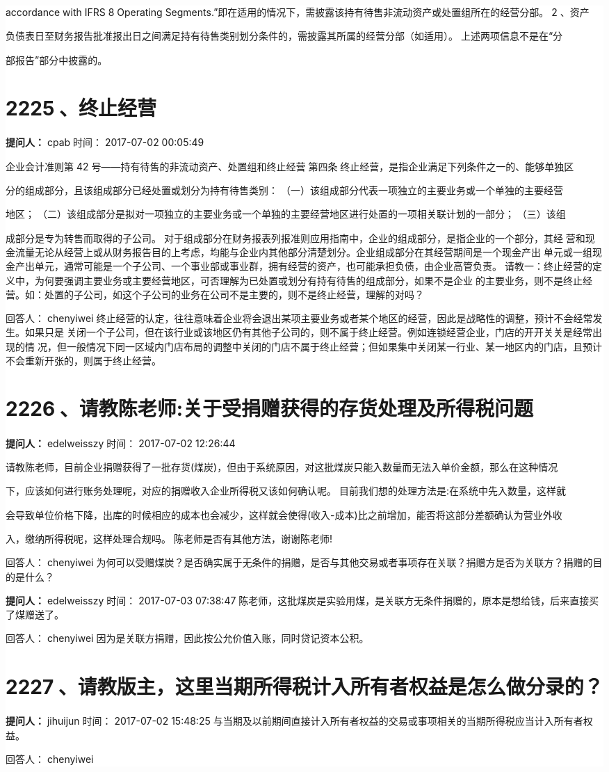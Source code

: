 accordance with IFRS 8 Operating Segments.”即在适用的情况下，需披露该持有待售非流动资产或处置组所在的经营分部。 2 、资产

负债表日至财务报告批准报出日之间满足持有待售类别划分条件的，需披露其所属的经营分部（如适用）。 上述两项信息不是在“分

部报告”部分中披露的。

# 2225 、终止经营

**提问人：** cpab 时间： 2017-07-02 00:05:49

企业会计准则第 42 号——持有待售的非流动资产、处置组和终止经营 第四条 终止经营，是指企业满足下列条件之一的、能够单独区

分的组成部分，且该组成部分已经处置或划分为持有待售类别： （一）该组成部分代表一项独立的主要业务或一个单独的主要经营

地区； （二）该组成部分是拟对一项独立的主要业务或一个单独的主要经营地区进行处置的一项相关联计划的一部分； （三）该组

成部分是专为转售而取得的子公司。 对于组成部分在财务报表列报准则应用指南中，企业的组成部分，是指企业的一个部分，其经
营和现金流量无论从经营上或从财务报告目的上考虑，均能与企业内其他部分清楚划分。企业组成部分在其经营期间是一个现金产出
单元或一组现金产出单元，通常可能是一个子公司、一个事业部或事业群，拥有经营的资产，也可能承担负债，由企业高管负责。
请教一：终止经营的定义中，为何要强调主要业务或主要经营地区，可否理解为已处置或划分有持有待售的组成部分，如果不是企业
的主要业务，则不是终止经营。如：处置的子公司，如这个子公司的业务在公司不是主要的，则不是终止经营，理解的对吗？


回答人： chenyiwei
终止经营的认定，往往意味着企业将会退出某项主要业务或者某个地区的经营，因此是战略性的调整，预计不会经常发生。如果只是
关闭一个子公司，但在该行业或该地区仍有其他子公司的，则不属于终止经营。例如连锁经营企业，门店的开开关关是经常出现的情
况，但一般情况下同一区域内门店布局的调整中关闭的门店不属于终止经营；但如果集中关闭某一行业、某一地区内的门店，且预计
不会重新开张的，则属于终止经营。

# 2226 、请教陈老师:关于受捐赠获得的存货处理及所得税问题

**提问人：** edelweisszy 时间： 2017-07-02 12:26:44

请教陈老师，目前企业捐赠获得了一批存货(煤炭)，但由于系统原因，对这批煤炭只能入数量而无法入单价金额，那么在这种情况

下，应该如何进行账务处理呢，对应的捐赠收入企业所得税又该如何确认呢。 目前我们想的处理方法是:在系统中先入数量，这样就

会导致单位价格下降，出库的时候相应的成本也会减少，这样就会使得(收入-成本)比之前增加，能否将这部分差额确认为营业外收

入，缴纳所得税呢，这样处理合规吗。 陈老师是否有其他方法，谢谢陈老师!

回答人： chenyiwei
为何可以受赠煤炭？是否确实属于无条件的捐赠，是否与其他交易或者事项存在关联？捐赠方是否为关联方？捐赠的目的是什么？

**提问人：** edelweisszy 时间： 2017-07-03 07:38:47
陈老师，这批煤炭是实验用煤，是关联方无条件捐赠的，原本是想给钱，后来直接买了煤赠送了。

回答人： chenyiwei
因为是关联方捐赠，因此按公允价值入账，同时贷记资本公积。

# 2227 、请教版主，这里当期所得税计入所有者权益是怎么做分录的？

**提问人：** jihuijun 时间： 2017-07-02 15:48:25
与当期及以前期间直接计入所有者权益的交易或事项相关的当期所得税应当计入所有者权益。

回答人： chenyiwei
